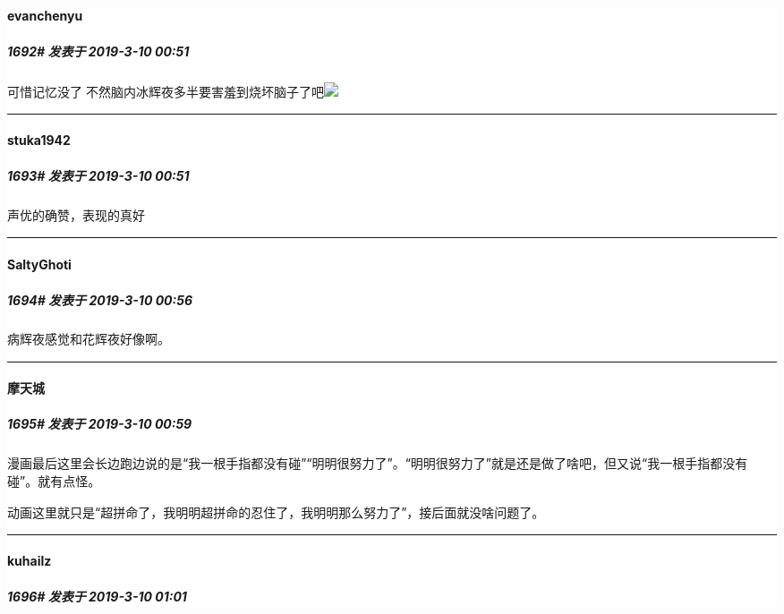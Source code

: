####  evanchenyu  
##### 1692#       发表于 2019-3-10 00:51




可惜记忆没了
不然脑内冰辉夜多半要害羞到烧坏脑子了吧<img src="https://static.saraba1st.com/image/smiley/face2017/068.png" referrerpolicy="no-referrer">







-----

####  stuka1942  
##### 1693#       发表于 2019-3-10 00:51




声优的确赞，表现的真好







-----

####  SaltyGhoti  
##### 1694#       发表于 2019-3-10 00:56




病辉夜感觉和花辉夜好像啊。







-----

####  摩天城  
##### 1695#       发表于 2019-3-10 00:59




漫画最后这里会长边跑边说的是“我一根手指都没有碰”“明明很努力了”。“明明很努力了”就是还是做了啥吧，但又说“我一根手指都没有碰”。就有点怪。

动画这里就只是“超拼命了，我明明超拼命的忍住了，我明明那么努力了”，接后面就没啥问题了。







-----

####  kuhailz  
##### 1696#       发表于 2019-3-10 01:01

